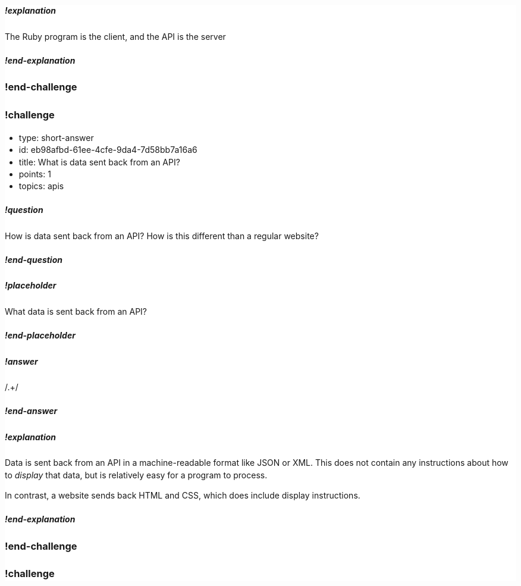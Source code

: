 


##### !explanation

The Ruby program is the client, and the API is the server

##### !end-explanation

### !end-challenge






### !challenge

* type: short-answer
* id: eb98afbd-61ee-4cfe-9da4-7d58bb7a16a6
* title: What is data sent back from an API?
* points: 1
* topics: apis

##### !question

How is data sent back from an API? How is this different than a regular website?

##### !end-question

##### !placeholder

What data is sent back from an API?

##### !end-placeholder

##### !answer

/.+/

##### !end-answer




##### !explanation

Data is sent back from an API in a machine-readable format like JSON or XML. This does not contain any instructions about how to _display_ that data, but is relatively easy for a program to process.

In contrast, a website sends back HTML and CSS, which does include display instructions.

##### !end-explanation

### !end-challenge






### !challenge
